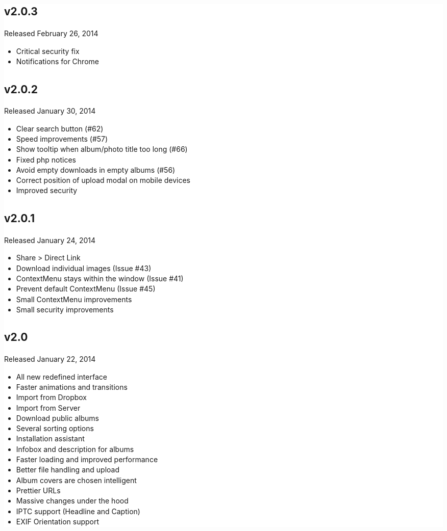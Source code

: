 ## v2.0.3

Released February 26, 2014

- Critical security fix
- Notifications for Chrome

## v2.0.2

Released January 30, 2014

- Clear search button (#62)
- Speed improvements (#57)
- Show tooltip when album/photo title too long (#66)
- Fixed php notices
- Avoid empty downloads in empty albums (#56)
- Correct position of upload modal on mobile devices
- Improved security

## v2.0.1

Released January 24, 2014

- Share > Direct Link
- Download individual images (Issue #43)
- ContextMenu stays within the window (Issue #41)
- Prevent default ContextMenu (Issue #45)
- Small ContextMenu improvements
- Small security improvements

## v2.0

Released January 22, 2014

- All new redefined interface
- Faster animations and transitions
- Import from Dropbox
- Import from Server
- Download public albums
- Several sorting options
- Installation assistant
- Infobox and description for albums
- Faster loading and improved performance
- Better file handling and upload
- Album covers are chosen intelligent
- Prettier URLs
- Massive changes under the hood
- IPTC support (Headline and Caption)
- EXIF Orientation support

